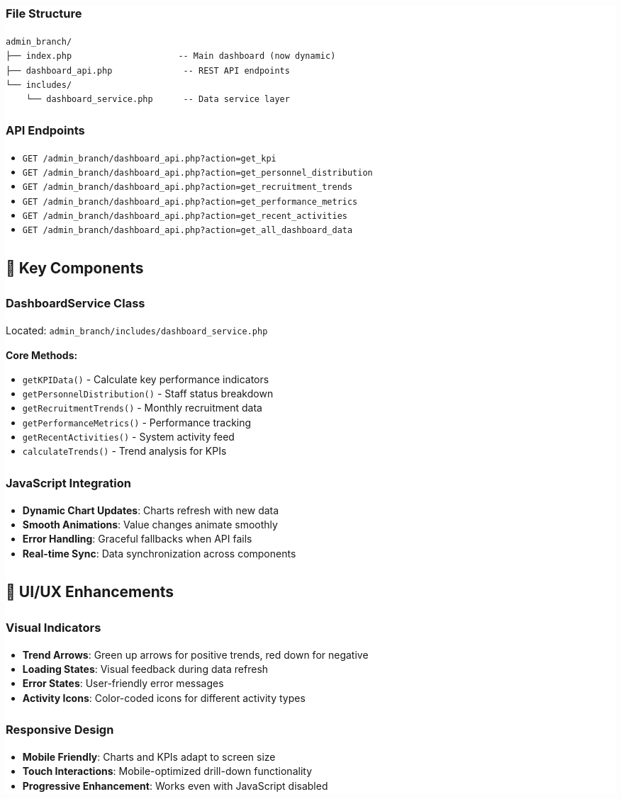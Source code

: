 ### **File Structure**
```
admin_branch/
├── index.php                     -- Main dashboard (now dynamic)
├── dashboard_api.php              -- REST API endpoints
└── includes/
    └── dashboard_service.php      -- Data service layer
```

### **API Endpoints**
- `GET /admin_branch/dashboard_api.php?action=get_kpi`
- `GET /admin_branch/dashboard_api.php?action=get_personnel_distribution`
- `GET /admin_branch/dashboard_api.php?action=get_recruitment_trends`
- `GET /admin_branch/dashboard_api.php?action=get_performance_metrics`
- `GET /admin_branch/dashboard_api.php?action=get_recent_activities`
- `GET /admin_branch/dashboard_api.php?action=get_all_dashboard_data`

## 🔧 **Key Components**

### **DashboardService Class**
Located: `admin_branch/includes/dashboard_service.php`

**Core Methods:**
- `getKPIData()` - Calculate key performance indicators
- `getPersonnelDistribution()` - Staff status breakdown
- `getRecruitmentTrends()` - Monthly recruitment data
- `getPerformanceMetrics()` - Performance tracking
- `getRecentActivities()` - System activity feed
- `calculateTrends()` - Trend analysis for KPIs

### **JavaScript Integration**
- **Dynamic Chart Updates**: Charts refresh with new data
- **Smooth Animations**: Value changes animate smoothly
- **Error Handling**: Graceful fallbacks when API fails
- **Real-time Sync**: Data synchronization across components

## 🎨 **UI/UX Enhancements**

### **Visual Indicators**
- **Trend Arrows**: Green up arrows for positive trends, red down for negative
- **Loading States**: Visual feedback during data refresh
- **Error States**: User-friendly error messages
- **Activity Icons**: Color-coded icons for different activity types

### **Responsive Design**
- **Mobile Friendly**: Charts and KPIs adapt to screen size
- **Touch Interactions**: Mobile-optimized drill-down functionality
- **Progressive Enhancement**: Works even with JavaScript disabled
